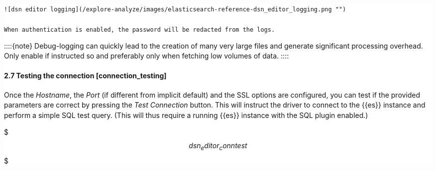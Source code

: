     ![dsn editor logging](/explore-analyze/images/elasticsearch-reference-dsn_editor_logging.png "")

    When authentication is enabled, the password will be redacted from the logs.


::::{note}
Debug-logging can quickly lead to the creation of many very large files and generate significant processing overhead. Only enable if instructed so and preferably only when fetching low volumes of data.
::::



#### 2.7 Testing the connection [connection_testing]

Once the *Hostname*, the *Port* (if different from implicit default) and the SSL options are configured, you can test if the provided parameters are correct by pressing the *Test Connection* button. This will instruct the driver to connect to the {{es}} instance and perform a simple SQL test query. (This will thus require a running {{es}} instance with the SQL plugin enabled.)

$$$dsn_editor_conntest$$$
